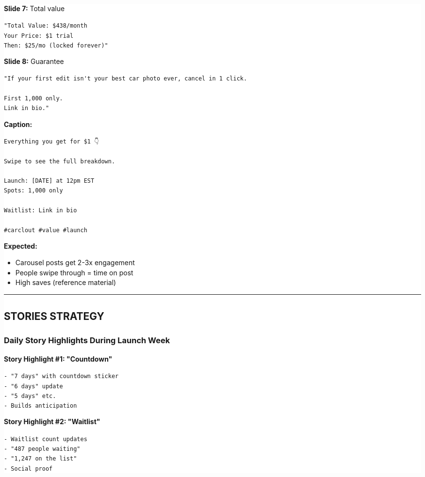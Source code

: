 **Slide 7:** Total value
```
"Total Value: $438/month
Your Price: $1 trial
Then: $25/mo (locked forever)"
```

**Slide 8:** Guarantee
```
"If your first edit isn't your best car photo ever, cancel in 1 click.

First 1,000 only.
Link in bio."
```

**Caption:**
```
Everything you get for $1 👇

Swipe to see the full breakdown.

Launch: [DATE] at 12pm EST
Spots: 1,000 only

Waitlist: Link in bio

#carclout #value #launch
```

**Expected:**
- Carousel posts get 2-3x engagement
- People swipe through = time on post
- High saves (reference material)

---

## STORIES STRATEGY

### **Daily Story Highlights During Launch Week**

**Story Highlight #1: "Countdown"**
```
- "7 days" with countdown sticker
- "6 days" update
- "5 days" etc.
- Builds anticipation
```

**Story Highlight #2: "Waitlist"**
```
- Waitlist count updates
- "487 people waiting"
- "1,247 on the list"
- Social proof
```
